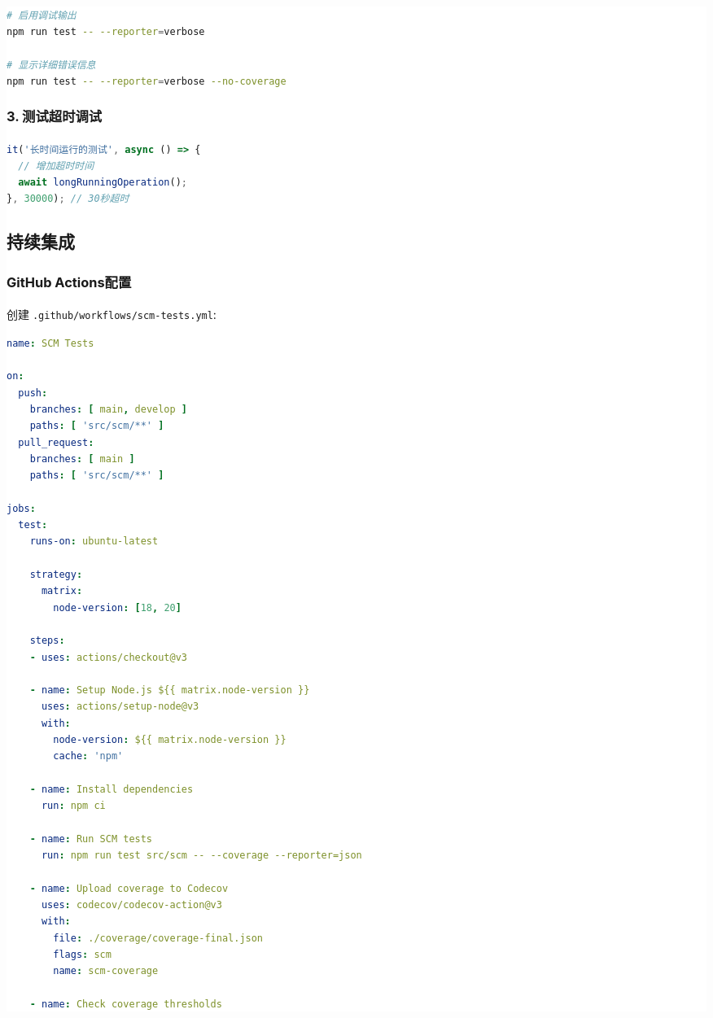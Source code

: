```bash
# 启用调试输出
npm run test -- --reporter=verbose

# 显示详细错误信息
npm run test -- --reporter=verbose --no-coverage
```

### 3. 测试超时调试

```typescript
it('长时间运行的测试', async () => {
  // 增加超时时间
  await longRunningOperation();
}, 30000); // 30秒超时
```

## 持续集成

### GitHub Actions配置

创建 `.github/workflows/scm-tests.yml`:

```yaml
name: SCM Tests

on:
  push:
    branches: [ main, develop ]
    paths: [ 'src/scm/**' ]
  pull_request:
    branches: [ main ]
    paths: [ 'src/scm/**' ]

jobs:
  test:
    runs-on: ubuntu-latest
    
    strategy:
      matrix:
        node-version: [18, 20]
    
    steps:
    - uses: actions/checkout@v3
    
    - name: Setup Node.js ${{ matrix.node-version }}
      uses: actions/setup-node@v3
      with:
        node-version: ${{ matrix.node-version }}
        cache: 'npm'
    
    - name: Install dependencies
      run: npm ci
    
    - name: Run SCM tests
      run: npm run test src/scm -- --coverage --reporter=json
    
    - name: Upload coverage to Codecov
      uses: codecov/codecov-action@v3
      with:
        file: ./coverage/coverage-final.json
        flags: scm
        name: scm-coverage
    
    - name: Check coverage thresholds
```